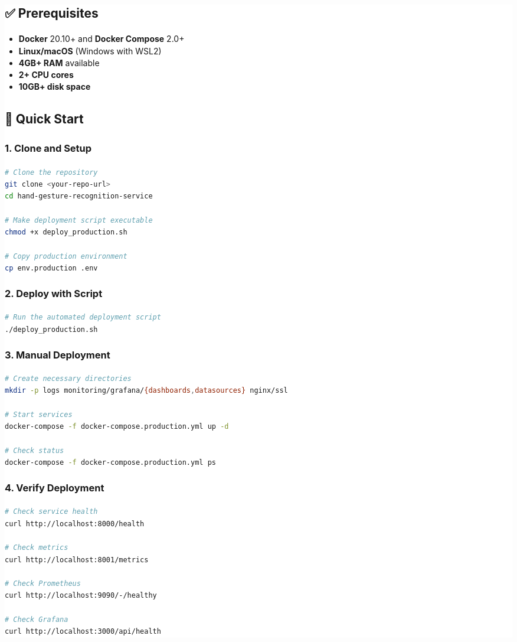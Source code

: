 ## ✅ Prerequisites

- **Docker** 20.10+ and **Docker Compose** 2.0+
- **Linux/macOS** (Windows with WSL2)
- **4GB+ RAM** available
- **2+ CPU cores**
- **10GB+ disk space**

## 🚀 Quick Start

### 1. Clone and Setup

```bash
# Clone the repository
git clone <your-repo-url>
cd hand-gesture-recognition-service

# Make deployment script executable
chmod +x deploy_production.sh

# Copy production environment
cp env.production .env
```

### 2. Deploy with Script

```bash
# Run the automated deployment script
./deploy_production.sh
```

### 3. Manual Deployment

```bash
# Create necessary directories
mkdir -p logs monitoring/grafana/{dashboards,datasources} nginx/ssl

# Start services
docker-compose -f docker-compose.production.yml up -d

# Check status
docker-compose -f docker-compose.production.yml ps
```

### 4. Verify Deployment

```bash
# Check service health
curl http://localhost:8000/health

# Check metrics
curl http://localhost:8001/metrics

# Check Prometheus
curl http://localhost:9090/-/healthy

# Check Grafana
curl http://localhost:3000/api/health
```

